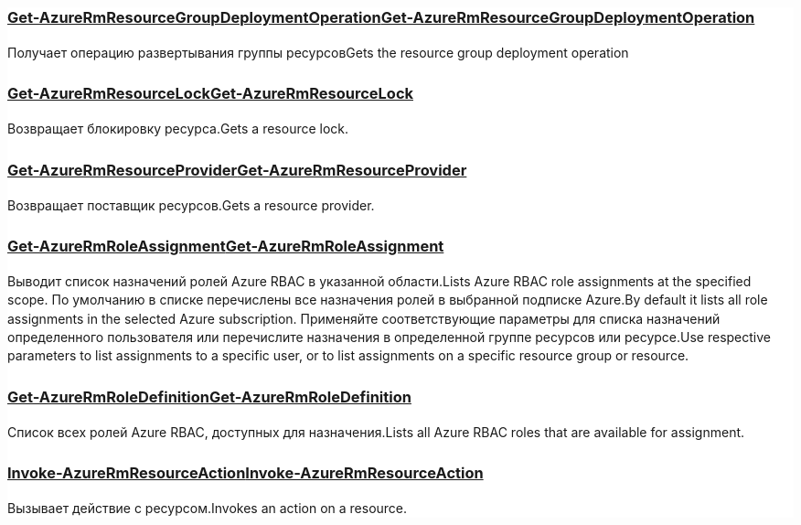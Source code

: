 ### [<span data-ttu-id="b020b-151">Get-AzureRmResourceGroupDeploymentOperation</span><span class="sxs-lookup"><span data-stu-id="b020b-151">Get-AzureRmResourceGroupDeploymentOperation</span></span>](Get-AzureRmResourceGroupDeploymentOperation.md)
<span data-ttu-id="b020b-152">Получает операцию развертывания группы ресурсов</span><span class="sxs-lookup"><span data-stu-id="b020b-152">Gets the resource group deployment operation</span></span>

### [<span data-ttu-id="b020b-153">Get-AzureRmResourceLock</span><span class="sxs-lookup"><span data-stu-id="b020b-153">Get-AzureRmResourceLock</span></span>](Get-AzureRmResourceLock.md)
<span data-ttu-id="b020b-154">Возвращает блокировку ресурса.</span><span class="sxs-lookup"><span data-stu-id="b020b-154">Gets a resource lock.</span></span>

### [<span data-ttu-id="b020b-155">Get-AzureRmResourceProvider</span><span class="sxs-lookup"><span data-stu-id="b020b-155">Get-AzureRmResourceProvider</span></span>](Get-AzureRmResourceProvider.md)
<span data-ttu-id="b020b-156">Возвращает поставщик ресурсов.</span><span class="sxs-lookup"><span data-stu-id="b020b-156">Gets a resource provider.</span></span>

### [<span data-ttu-id="b020b-157">Get-AzureRmRoleAssignment</span><span class="sxs-lookup"><span data-stu-id="b020b-157">Get-AzureRmRoleAssignment</span></span>](Get-AzureRmRoleAssignment.md)
<span data-ttu-id="b020b-158">Выводит список назначений ролей Azure RBAC в указанной области.</span><span class="sxs-lookup"><span data-stu-id="b020b-158">Lists Azure RBAC role assignments at the specified scope.</span></span>
<span data-ttu-id="b020b-159">По умолчанию в списке перечислены все назначения ролей в выбранной подписке Azure.</span><span class="sxs-lookup"><span data-stu-id="b020b-159">By default it lists all role assignments in the selected Azure subscription.</span></span>
<span data-ttu-id="b020b-160">Применяйте соответствующие параметры для списка назначений определенного пользователя или перечислите назначения в определенной группе ресурсов или ресурсе.</span><span class="sxs-lookup"><span data-stu-id="b020b-160">Use respective parameters to list assignments to a specific user, or to list assignments on a specific resource group or resource.</span></span>

### [<span data-ttu-id="b020b-161">Get-AzureRmRoleDefinition</span><span class="sxs-lookup"><span data-stu-id="b020b-161">Get-AzureRmRoleDefinition</span></span>](Get-AzureRmRoleDefinition.md)
<span data-ttu-id="b020b-162">Список всех ролей Azure RBAC, доступных для назначения.</span><span class="sxs-lookup"><span data-stu-id="b020b-162">Lists all Azure RBAC roles that are available for assignment.</span></span>

### [<span data-ttu-id="b020b-163">Invoke-AzureRmResourceAction</span><span class="sxs-lookup"><span data-stu-id="b020b-163">Invoke-AzureRmResourceAction</span></span>](Invoke-AzureRmResourceAction.md)
<span data-ttu-id="b020b-164">Вызывает действие с ресурсом.</span><span class="sxs-lookup"><span data-stu-id="b020b-164">Invokes an action on a resource.</span></span>

